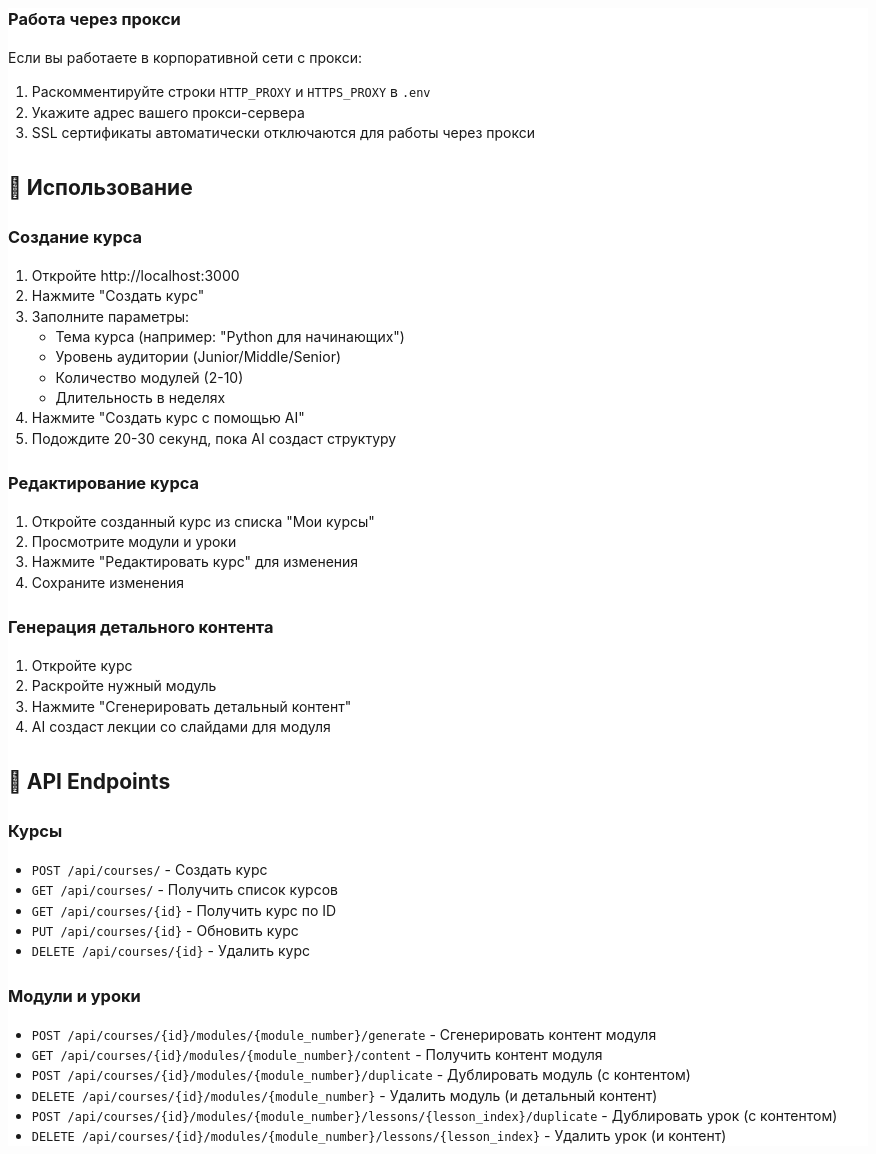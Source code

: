 ### Работа через прокси

Если вы работаете в корпоративной сети с прокси:

1. Раскомментируйте строки `HTTP_PROXY` и `HTTPS_PROXY` в `.env`
2. Укажите адрес вашего прокси-сервера
3. SSL сертификаты автоматически отключаются для работы через прокси

## 📖 Использование

### Создание курса

1. Откройте http://localhost:3000
2. Нажмите "Создать курс"
3. Заполните параметры:
   - Тема курса (например: "Python для начинающих")
   - Уровень аудитории (Junior/Middle/Senior)
   - Количество модулей (2-10)
   - Длительность в неделях
4. Нажмите "Создать курс с помощью AI"
5. Подождите 20-30 секунд, пока AI создаст структуру

### Редактирование курса

1. Откройте созданный курс из списка "Мои курсы"
2. Просмотрите модули и уроки
3. Нажмите "Редактировать курс" для изменения
4. Сохраните изменения

### Генерация детального контента

1. Откройте курс
2. Раскройте нужный модуль
3. Нажмите "Сгенерировать детальный контент"
4. AI создаст лекции со слайдами для модуля

## 🔌 API Endpoints

### Курсы

- `POST /api/courses/` - Создать курс
- `GET /api/courses/` - Получить список курсов
- `GET /api/courses/{id}` - Получить курс по ID
- `PUT /api/courses/{id}` - Обновить курс
- `DELETE /api/courses/{id}` - Удалить курс

### Модули и уроки

- `POST /api/courses/{id}/modules/{module_number}/generate` - Сгенерировать контент модуля
- `GET /api/courses/{id}/modules/{module_number}/content` - Получить контент модуля
- `POST /api/courses/{id}/modules/{module_number}/duplicate` - Дублировать модуль (с контентом)
- `DELETE /api/courses/{id}/modules/{module_number}` - Удалить модуль (и детальный контент)
- `POST /api/courses/{id}/modules/{module_number}/lessons/{lesson_index}/duplicate` - Дублировать урок (с контентом)
- `DELETE /api/courses/{id}/modules/{module_number}/lessons/{lesson_index}` - Удалить урок (и контент)
